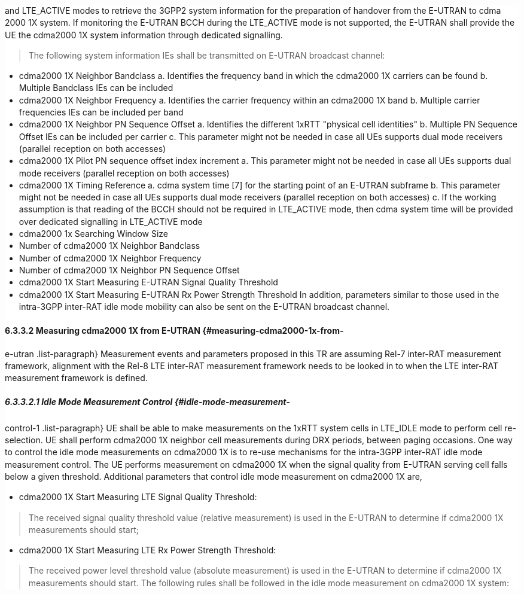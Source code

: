 and LTE_ACTIVE modes to retrieve the 3GPP2 system information for the
preparation of handover from the E-UTRAN to cdma 2000 1X system. If monitoring
the E-UTRAN BCCH during the LTE_ACTIVE mode is not supported, the E-UTRAN
shall provide the UE the cdma2000 1X system information through dedicated
signalling.
> The following system information IEs shall be transmitted on E-UTRAN
> broadcast channel:
  * cdma2000 1X Neighbor Bandclass
a. Identifies the frequency band in which the cdma2000 1X carriers can be
found
b. Multiple Bandclass IEs can be included
  * cdma2000 1X Neighbor Frequency
a. Identifies the carrier frequency within an cdma2000 1X band
b. Multiple carrier frequencies IEs can be included per band
  * cdma2000 1X Neighbor PN Sequence Offset
a. Identifies the different 1xRTT "physical cell identities"
b. Multiple PN Sequence Offset IEs can be included per carrier
c. This parameter might not be needed in case all UEs supports dual mode
receivers (parallel reception on both accesses)
  * cdma2000 1X Pilot PN sequence offset index increment
a. This parameter might not be needed in case all UEs supports dual mode
receivers (parallel reception on both accesses)
  * cdma2000 1X Timing Reference
a. cdma system time [7] for the starting point of an E-UTRAN subframe
b. This parameter might not be needed in case all UEs supports dual mode
receivers (parallel reception on both accesses)
c. If the working assumption is that reading of the BCCH should not be
required in LTE_ACTIVE mode, then cdma system time will be provided over
dedicated signalling in LTE_ACTIVE mode
  * cdma2000 1x Searching Window Size
  * Number of cdma2000 1X Neighbor Bandclass
  * Number of cdma2000 1X Neighbor Frequency
  * Number of cdma2000 1X Neighbor PN Sequence Offset
  * cdma2000 1X Start Measuring E-UTRAN Signal Quality Threshold
  * cdma2000 1X Start Measuring E-UTRAN Rx Power Strength Threshold
In addition, parameters similar to those used in the intra-3GPP inter-RAT idle
mode mobility can also be sent on the E-UTRAN broadcast channel.
#### 6.3.3.2 Measuring cdma2000 1X from E-UTRAN {#measuring-cdma2000-1x-from-
e-utran .list-paragraph}
Measurement events and parameters proposed in this TR are assuming Rel-7
inter-RAT measurement framework, alignment with the Rel-8 LTE inter-RAT
measurement framework needs to be looked in to when the LTE inter-RAT
measurement framework is defined.
##### 6.3.3.2.1 Idle Mode Measurement Control {#idle-mode-measurement-
control-1 .list-paragraph}
UE shall be able to make measurements on the 1xRTT system cells in LTE_IDLE
mode to perform cell re-selection. UE shall perform cdma2000 1X neighbor cell
measurements during DRX periods, between paging occasions.
One way to control the idle mode measurements on cdma2000 1X is to re-use
mechanisms for the intra-3GPP inter-RAT idle mode measurement control. The UE
performs measurement on cdma2000 1X when the signal quality from E-UTRAN
serving cell falls below a given threshold. Additional parameters that control
idle mode measurement on cdma2000 1X are,
  * cdma2000 1X Start Measuring LTE Signal Quality Threshold:
> The received signal quality threshold value (relative measurement) is used
> in the E-UTRAN to determine if cdma2000 1X measurements should start;
  * cdma2000 1X Start Measuring LTE Rx Power Strength Threshold:
> The received power level threshold value (absolute measurement) is used in
> the E-UTRAN to determine if cdma2000 1X measurements should start.
The following rules shall be followed in the idle mode measurement on cdma2000
1X system: